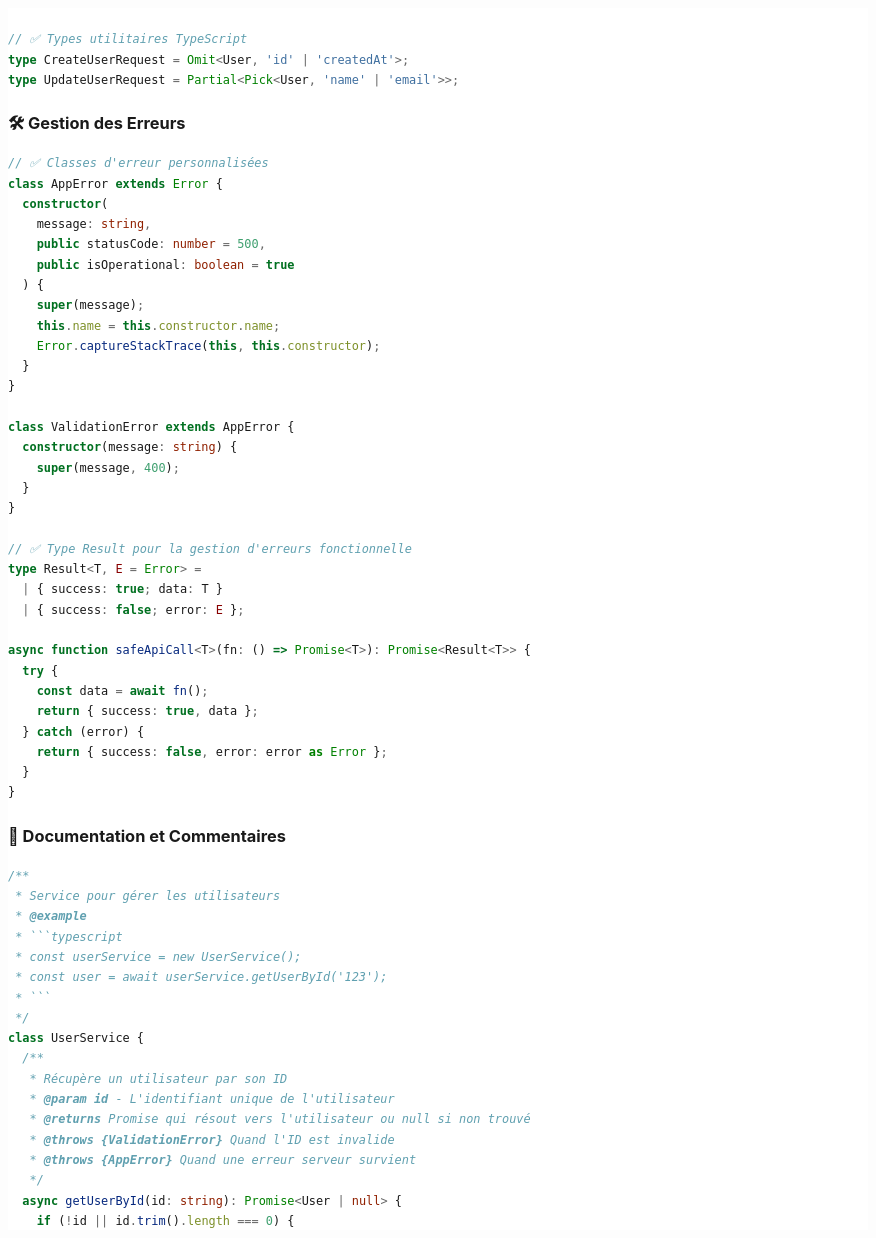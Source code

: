 ```typescript

// ✅ Types utilitaires TypeScript
type CreateUserRequest = Omit<User, 'id' | 'createdAt'>;
type UpdateUserRequest = Partial<Pick<User, 'name' | 'email'>>;
```

### 🛠️ Gestion des Erreurs

```typescript
// ✅ Classes d'erreur personnalisées
class AppError extends Error {
  constructor(
    message: string,
    public statusCode: number = 500,
    public isOperational: boolean = true
  ) {
    super(message);
    this.name = this.constructor.name;
    Error.captureStackTrace(this, this.constructor);
  }
}

class ValidationError extends AppError {
  constructor(message: string) {
    super(message, 400);
  }
}

// ✅ Type Result pour la gestion d'erreurs fonctionnelle
type Result<T, E = Error> = 
  | { success: true; data: T }
  | { success: false; error: E };

async function safeApiCall<T>(fn: () => Promise<T>): Promise<Result<T>> {
  try {
    const data = await fn();
    return { success: true, data };
  } catch (error) {
    return { success: false, error: error as Error };
  }
}
```

### 📝 Documentation et Commentaires

```typescript
/**
 * Service pour gérer les utilisateurs
 * @example
 * ```typescript
 * const userService = new UserService();
 * const user = await userService.getUserById('123');
 * ```
 */
class UserService {
  /**
   * Récupère un utilisateur par son ID
   * @param id - L'identifiant unique de l'utilisateur
   * @returns Promise qui résout vers l'utilisateur ou null si non trouvé
   * @throws {ValidationError} Quand l'ID est invalide
   * @throws {AppError} Quand une erreur serveur survient
   */
  async getUserById(id: string): Promise<User | null> {
    if (!id || id.trim().length === 0) {
```